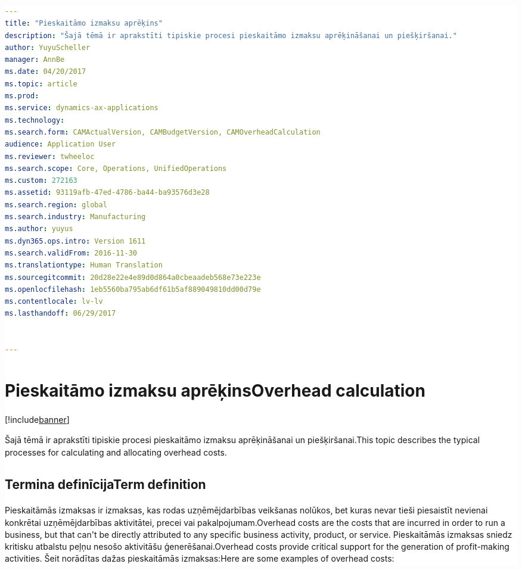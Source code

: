 ```yaml
---
title: "Pieskaitāmo izmaksu aprēķins"
description: "Šajā tēmā ir aprakstīti tipiskie procesi pieskaitāmo izmaksu aprēķināšanai un piešķiršanai."
author: YuyuScheller
manager: AnnBe
ms.date: 04/20/2017
ms.topic: article
ms.prod: 
ms.service: dynamics-ax-applications
ms.technology: 
ms.search.form: CAMActualVersion, CAMBudgetVersion, CAMOverheadCalculation
audience: Application User
ms.reviewer: twheeloc
ms.search.scope: Core, Operations, UnifiedOperations
ms.custom: 272163
ms.assetid: 93119afb-47ed-4786-ba44-ba93576d3e28
ms.search.region: global
ms.search.industry: Manufacturing
ms.author: yuyus
ms.dyn365.ops.intro: Version 1611
ms.search.validFrom: 2016-11-30
ms.translationtype: Human Translation
ms.sourcegitcommit: 20d28e22e4e89d0d864a0cbeaadeb568e73e223e
ms.openlocfilehash: 1eb5560ba795ab6df61b5af889049810dd00d79e
ms.contentlocale: lv-lv
ms.lasthandoff: 06/29/2017


---
```


# <a name="overhead-calculation"></a><span data-ttu-id="9667c-103">Pieskaitāmo izmaksu aprēķins</span><span class="sxs-lookup"><span data-stu-id="9667c-103">Overhead calculation</span></span>

[!include[banner](../includes/banner.md)]


<span data-ttu-id="9667c-104">Šajā tēmā ir aprakstīti tipiskie procesi pieskaitāmo izmaksu aprēķināšanai un piešķiršanai.</span><span class="sxs-lookup"><span data-stu-id="9667c-104">This topic describes the typical processes for calculating and allocating overhead costs.</span></span>

<a name="term-definition"></a><span data-ttu-id="9667c-105">Termina definīcija</span><span class="sxs-lookup"><span data-stu-id="9667c-105">Term definition</span></span>
---------------

<span data-ttu-id="9667c-106">Pieskaitāmās izmaksas ir izmaksas, kas rodas uzņēmējdarbības veikšanas nolūkos, bet kuras nevar tieši piesaistīt nevienai konkrētai uzņēmējdarbības aktivitātei, precei vai pakalpojumam.</span><span class="sxs-lookup"><span data-stu-id="9667c-106">Overhead costs are the costs that are incurred in order to run a business, but that can't be directly attributed to any specific business activity, product, or service.</span></span> <span data-ttu-id="9667c-107">Pieskaitāmās izmaksas sniedz kritisku atbalstu peļņu nesošo aktivitāšu ģenerēšanai.</span><span class="sxs-lookup"><span data-stu-id="9667c-107">Overhead costs provide critical support for the generation of profit-making activities.</span></span> <span data-ttu-id="9667c-108">Šeit norādītas dažas pieskaitāmās izmaksas:</span><span class="sxs-lookup"><span data-stu-id="9667c-108">Here are some examples of overhead costs:</span></span>
